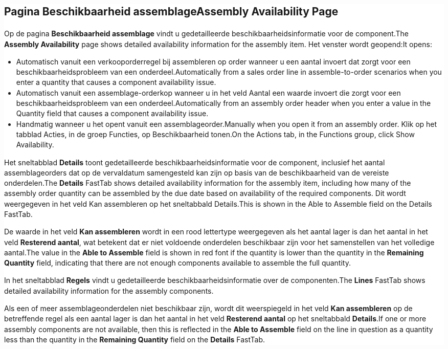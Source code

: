 ## <a name="assembly-availability-page"></a><span data-ttu-id="08b22-186">Pagina Beschikbaarheid assemblage</span><span class="sxs-lookup"><span data-stu-id="08b22-186">Assembly Availability Page</span></span>
<span data-ttu-id="08b22-187">Op de pagina **Beschikbaarheid assemblage** vindt u gedetailleerde beschikbaarheidsinformatie voor de component.</span><span class="sxs-lookup"><span data-stu-id="08b22-187">The **Assembly Availability** page shows detailed availability information for the assembly item.</span></span> <span data-ttu-id="08b22-188">Het venster wordt geopend:</span><span class="sxs-lookup"><span data-stu-id="08b22-188">It opens:</span></span>

- <span data-ttu-id="08b22-189">Automatisch vanuit een verkooporderregel bij assembleren op order wanneer u een aantal invoert dat zorgt voor een beschikbaarheidsprobleem van een onderdeel.</span><span class="sxs-lookup"><span data-stu-id="08b22-189">Automatically from a sales order line in assemble-to-order scenarios when you enter a quantity that causes a component availability issue.</span></span>
- <span data-ttu-id="08b22-190">Automatisch vanuit een assemblage-orderkop wanneer u in het veld Aantal een waarde invoert die zorgt voor een beschikbaarheidsprobleem van een onderdeel.</span><span class="sxs-lookup"><span data-stu-id="08b22-190">Automatically from an assembly order header when you enter a value in the Quantity field that causes a component availability issue.</span></span>
- <span data-ttu-id="08b22-191">Handmatig wanneer u het opent vanuit een assemblageorder.</span><span class="sxs-lookup"><span data-stu-id="08b22-191">Manually when you open it from an assembly order.</span></span> <span data-ttu-id="08b22-192">Klik op het tabblad Acties, in de groep Functies, op Beschikbaarheid tonen.</span><span class="sxs-lookup"><span data-stu-id="08b22-192">On the Actions tab, in the Functions group, click Show Availability.</span></span>

<span data-ttu-id="08b22-193">Het sneltabblad **Details** toont gedetailleerde beschikbaarheidsinformatie voor de component, inclusief het aantal assemblageorders dat op de vervaldatum samengesteld kan zijn op basis van de beschikbaarheid van de vereiste onderdelen.</span><span class="sxs-lookup"><span data-stu-id="08b22-193">The **Details** FastTab shows detailed availability information for the assembly item, including how many of the assembly order quantity can be assembled by the due date based on availability of the required components.</span></span> <span data-ttu-id="08b22-194">Dit wordt weergegeven in het veld Kan assembleren op het sneltabbald Details.</span><span class="sxs-lookup"><span data-stu-id="08b22-194">This is shown in the Able to Assemble field on the Details FastTab.</span></span>

<span data-ttu-id="08b22-195">De waarde in het veld **Kan assembleren** wordt in een rood lettertype weergegeven als het aantal lager is dan het aantal in het veld **Resterend aantal**, wat betekent dat er niet voldoende onderdelen beschikbaar zijn voor het samenstellen van het volledige aantal.</span><span class="sxs-lookup"><span data-stu-id="08b22-195">The value in the **Able to Assemble** field is shown in red font if the quantity is lower than the quantity in the **Remaining Quantity** field, indicating that there are not enough components available to assemble the full quantity.</span></span>

<span data-ttu-id="08b22-196">In het sneltabblad **Regels** vindt u gedetailleerde beschikbaarheidsinformatie over de componenten.</span><span class="sxs-lookup"><span data-stu-id="08b22-196">The **Lines** FastTab shows detailed availability information for the assembly components.</span></span>

<span data-ttu-id="08b22-197">Als een of meer assemblageonderdelen niet beschikbaar zijn, wordt dit weerspiegeld in het veld **Kan assembleren** op de betreffende regel als een aantal lager is dan het aantal in het veld **Resterend aantal** op het sneltabbald **Details**.</span><span class="sxs-lookup"><span data-stu-id="08b22-197">If one or more assembly components are not available, then this is reflected in the **Able to Assemble** field on the line in question as a quantity less than the quantity in the **Remaining Quantity** field on the **Details** FastTab.</span></span>
